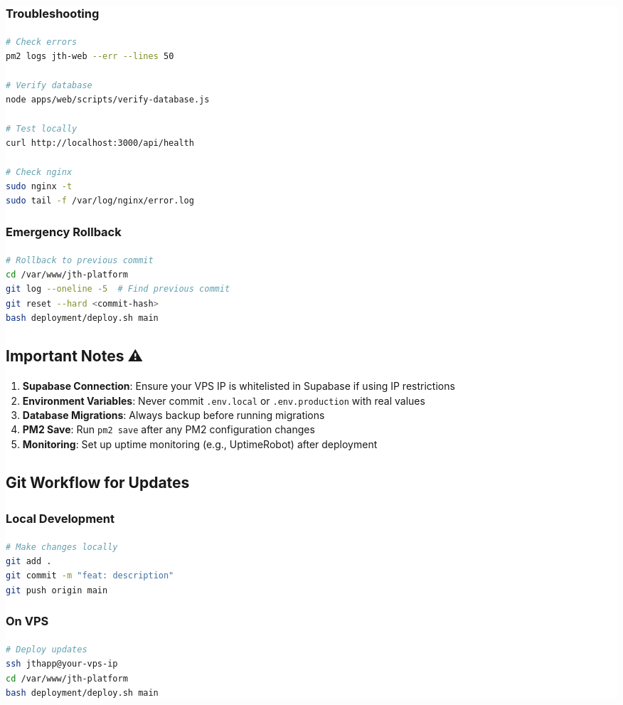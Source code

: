 ### Troubleshooting
```bash
# Check errors
pm2 logs jth-web --err --lines 50

# Verify database
node apps/web/scripts/verify-database.js

# Test locally
curl http://localhost:3000/api/health

# Check nginx
sudo nginx -t
sudo tail -f /var/log/nginx/error.log
```

### Emergency Rollback
```bash
# Rollback to previous commit
cd /var/www/jth-platform
git log --oneline -5  # Find previous commit
git reset --hard <commit-hash>
bash deployment/deploy.sh main
```

## Important Notes ⚠️

1. **Supabase Connection**: Ensure your VPS IP is whitelisted in Supabase if using IP restrictions
2. **Environment Variables**: Never commit `.env.local` or `.env.production` with real values
3. **Database Migrations**: Always backup before running migrations
4. **PM2 Save**: Run `pm2 save` after any PM2 configuration changes
5. **Monitoring**: Set up uptime monitoring (e.g., UptimeRobot) after deployment

## Git Workflow for Updates

### Local Development
```bash
# Make changes locally
git add .
git commit -m "feat: description"
git push origin main
```

### On VPS
```bash
# Deploy updates
ssh jthapp@your-vps-ip
cd /var/www/jth-platform
bash deployment/deploy.sh main
```
